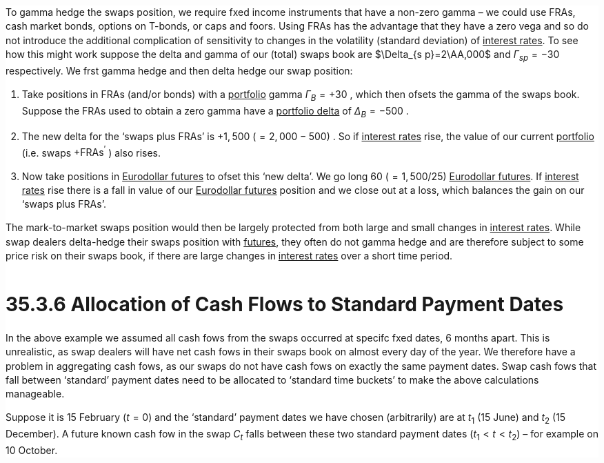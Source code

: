 To gamma hedge the swaps position, we require fxed income instruments that have a non-zero gamma – we could use FRAs, cash market bonds, options on T-bonds, or caps and foors. Using FRAs has the advantage that they have a zero vega and so do not introduce the additional complication of sensitivity to changes in the volatility (standard deviation) of [interest rates](../../../Financial%20Markets/Fixed%20Income%20Securities%20Tools%20for%20Today's%20Markets/Chapter%202/Interest%20Rate%20Quotations.md). To see how this might work suppose the delta and gamma of our (total) swaps book are $\Delta_{s p}=2\AA,000$ and $\Gamma_{s p}=-30$ respectively. We frst gamma hedge and then delta hedge our swap position:  

1. Take positions in FRAs (and/or bonds) with a [portfolio](../../../Advanced%20Investments/An%20Asset%20Allocation%20Primer.md) gamma $\Gamma_{B}=+30$ , which then ofsets the gamma of the swaps book. Suppose the FRAs used to obtain a zero gamma have a [portfolio delta](../Part%20VI%20-%20The%20Greeks/Chapter%2028%20-%20The%20Greeks.md) of $\Delta_{B}=-500$ .  

2. The new delta for the ‘swaps plus FRAs’ is $+1,500$ $(=2,000-500)$ . So if [interest rates](../../../Financial%20Markets/Fixed%20Income%20Securities%20Tools%20for%20Today's%20Markets/Chapter%202/Interest%20Rate%20Quotations.md) rise, the value of our current [portfolio](../../../Advanced%20Investments/An%20Asset%20Allocation%20Primer.md) (i.e. swaps $+\mathrm{FRAs}^{\prime}$ ) also rises.   
3. Now take positions in [Eurodollar futures](../../../Financial%20Markets/Financial%20Engineering%20and%20Arbitrage%20in%20the%20Financial%20Markets/PART%20I%20RELATIVE%20VALUE%20BUILDING%20BLOCKS/Chapter%206%20Options%20on%20Non-Price%20Variables/Convexity-Adjusted%20Models%20for%20LIBOR%20Forwards%20Qu.md) to ofset this ‘new delta’. We go long 60 $(=1,500/25)$ [Eurodollar futures](../../../Financial%20Markets/Financial%20Engineering%20and%20Arbitrage%20in%20the%20Financial%20Markets/PART%20I%20RELATIVE%20VALUE%20BUILDING%20BLOCKS/Chapter%206%20Options%20on%20Non-Price%20Variables/Convexity-Adjusted%20Models%20for%20LIBOR%20Forwards%20Qu.md). If [interest rates](../../../Financial%20Markets/Fixed%20Income%20Securities%20Tools%20for%20Today's%20Markets/Chapter%202/Interest%20Rate%20Quotations.md) rise there is a fall in value of our [Eurodollar futures](../../../Financial%20Markets/Financial%20Engineering%20and%20Arbitrage%20in%20the%20Financial%20Markets/PART%20I%20RELATIVE%20VALUE%20BUILDING%20BLOCKS/Chapter%206%20Options%20on%20Non-Price%20Variables/Convexity-Adjusted%20Models%20for%20LIBOR%20Forwards%20Qu.md) position and we close out at a loss, which balances the gain on our ‘swaps plus FRAs’.  

The mark-to-market swaps position would then be largely protected from both large and small changes in [interest rates](../../../Financial%20Markets/Fixed%20Income%20Securities%20Tools%20for%20Today's%20Markets/Chapter%202/Interest%20Rate%20Quotations.md). While swap dealers delta-hedge their swaps position with [futures](../../../Financial%20Markets/Financial%20Engineering%20and%20Arbitrage%20in%20the%20Financial%20Markets/PART%20I%20RELATIVE%20VALUE%20BUILDING%20BLOCKS/Chapter%203%20-%20Futures%20Markets/Futures%20Not%20Subject%20to%20Cash-And-Carry.md), they often do not gamma hedge and are therefore subject to some price risk on their swaps book, if there are large changes in [interest rates](../../../Financial%20Markets/Fixed%20Income%20Securities%20Tools%20for%20Today's%20Markets/Chapter%202/Interest%20Rate%20Quotations.md) over a short time period.  

# 35.3.6 Allocation of Cash Flows to Standard Payment Dates  

In the above example we assumed all cash fows from the swaps occurred at specifc fxed dates, 6 months apart. This is unrealistic, as swap dealers will have net cash fows in their swaps book on almost every day of the year. We therefore have a problem in aggregating cash fows, as our swaps do not have cash fows on exactly the same payment dates. Swap cash fows that fall between ‘standard’ payment dates need to be allocated to ‘standard time buckets’ to make the above calculations manageable.  

Suppose it is 15 February $(t=0)$ and the ‘standard’ payment dates we have chosen (arbitrarily) are at $t_{1}$ (15 June) and $t_{2}$ (15 December). A future known cash fow in the swap $C_{t}$ falls between these two standard payment dates $(t_{1}<t<t_{2})$ – for example on 10 October.  
